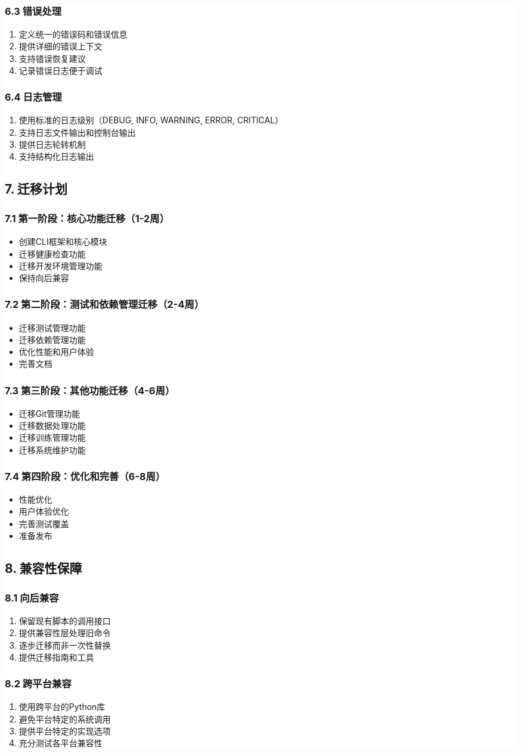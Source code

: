 ### 6.3 错误处理
1. 定义统一的错误码和错误信息
2. 提供详细的错误上下文
3. 支持错误恢复建议
4. 记录错误日志便于调试

### 6.4 日志管理
1. 使用标准的日志级别（DEBUG, INFO, WARNING, ERROR, CRITICAL）
2. 支持日志文件输出和控制台输出
3. 提供日志轮转机制
4. 支持结构化日志输出

## 7. 迁移计划

### 7.1 第一阶段：核心功能迁移（1-2周）
- 创建CLI框架和核心模块
- 迁移健康检查功能
- 迁移开发环境管理功能
- 保持向后兼容

### 7.2 第二阶段：测试和依赖管理迁移（2-4周）
- 迁移测试管理功能
- 迁移依赖管理功能
- 优化性能和用户体验
- 完善文档

### 7.3 第三阶段：其他功能迁移（4-6周）
- 迁移Git管理功能
- 迁移数据处理功能
- 迁移训练管理功能
- 迁移系统维护功能

### 7.4 第四阶段：优化和完善（6-8周）
- 性能优化
- 用户体验优化
- 完善测试覆盖
- 准备发布

## 8. 兼容性保障

### 8.1 向后兼容
1. 保留现有脚本的调用接口
2. 提供兼容性层处理旧命令
3. 逐步迁移而非一次性替换
4. 提供迁移指南和工具

### 8.2 跨平台兼容
1. 使用跨平台的Python库
2. 避免平台特定的系统调用
3. 提供平台特定的实现选项
4. 充分测试各平台兼容性
